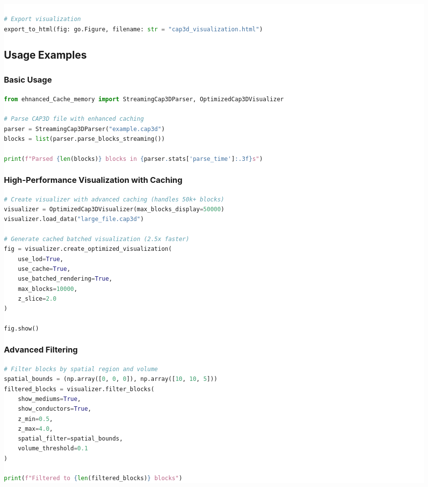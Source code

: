 ```python

# Export visualization
export_to_html(fig: go.Figure, filename: str = "cap3d_visualization.html")
```

## Usage Examples

### Basic Usage

```python
from ehnanced_Cache_memory import StreamingCap3DParser, OptimizedCap3DVisualizer

# Parse CAP3D file with enhanced caching
parser = StreamingCap3DParser("example.cap3d")
blocks = list(parser.parse_blocks_streaming())

print(f"Parsed {len(blocks)} blocks in {parser.stats['parse_time']:.3f}s")
```

### High-Performance Visualization with Caching

```python
# Create visualizer with advanced caching (handles 50k+ blocks)
visualizer = OptimizedCap3DVisualizer(max_blocks_display=50000)
visualizer.load_data("large_file.cap3d")

# Generate cached batched visualization (2.5x faster)
fig = visualizer.create_optimized_visualization(
    use_lod=True,
    use_cache=True,
    use_batched_rendering=True,
    max_blocks=10000,
    z_slice=2.0
)

fig.show()
```

### Advanced Filtering

```python
# Filter blocks by spatial region and volume
spatial_bounds = (np.array([0, 0, 0]), np.array([10, 10, 5]))
filtered_blocks = visualizer.filter_blocks(
    show_mediums=True,
    show_conductors=True,
    z_min=0.5,
    z_max=4.0,
    spatial_filter=spatial_bounds,
    volume_threshold=0.1
)

print(f"Filtered to {len(filtered_blocks)} blocks")
```
